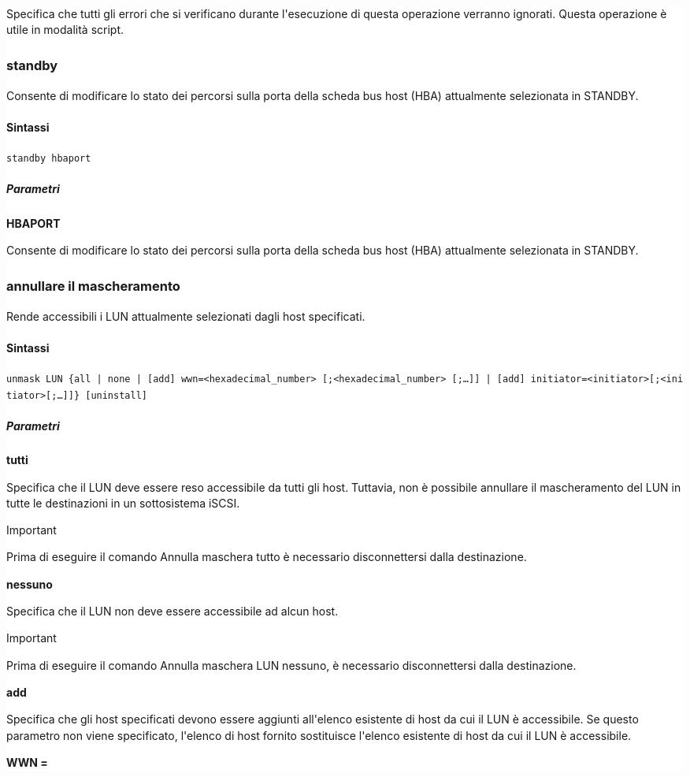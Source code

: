 Specifica che tutti gli errori che si verificano durante l'esecuzione di questa operazione verranno ignorati. Questa operazione è utile in modalità script.

### <a name="standby"></a><a name=BKMK_35></a>standby

Consente di modificare lo stato dei percorsi sulla porta della scheda bus host (HBA) attualmente selezionata in STANDBY.

#### <a name="syntax"></a>Sintassi

```
standby hbaport
```

##### <a name="parameters"></a>Parametri

**HBAPORT**

Consente di modificare lo stato dei percorsi sulla porta della scheda bus host (HBA) attualmente selezionata in STANDBY.

### <a name="unmask"></a><a name=BKMK_36></a>annullare il mascheramento

Rende accessibili i LUN attualmente selezionati dagli host specificati.

#### <a name="syntax"></a>Sintassi

```
unmask LUN {all | none | [add] wwn=<hexadecimal_number> [;<hexadecimal_number> [;…]] | [add] initiator=<initiator>[;<initiator>[;…]]} [uninstall]
```

##### <a name="parameters"></a>Parametri

**tutti**

Specifica che il LUN deve essere reso accessibile da tutti gli host. Tuttavia, non è possibile annullare il mascheramento del LUN in tutte le destinazioni in un sottosistema iSCSI.

> [!IMPORTANT]
> Prima di eseguire il comando Annulla maschera tutto è necessario disconnettersi dalla destinazione.

**nessuno**

Specifica che il LUN non deve essere accessibile ad alcun host.

> [!IMPORTANT]
> Prima di eseguire il comando Annulla maschera LUN nessuno, è necessario disconnettersi dalla destinazione.

**add**

Specifica che gli host specificati devono essere aggiunti all'elenco esistente di host da cui il LUN è accessibile. Se questo parametro non viene specificato, l'elenco di host fornito sostituisce l'elenco esistente di host da cui il LUN è accessibile.

**WWN =**
